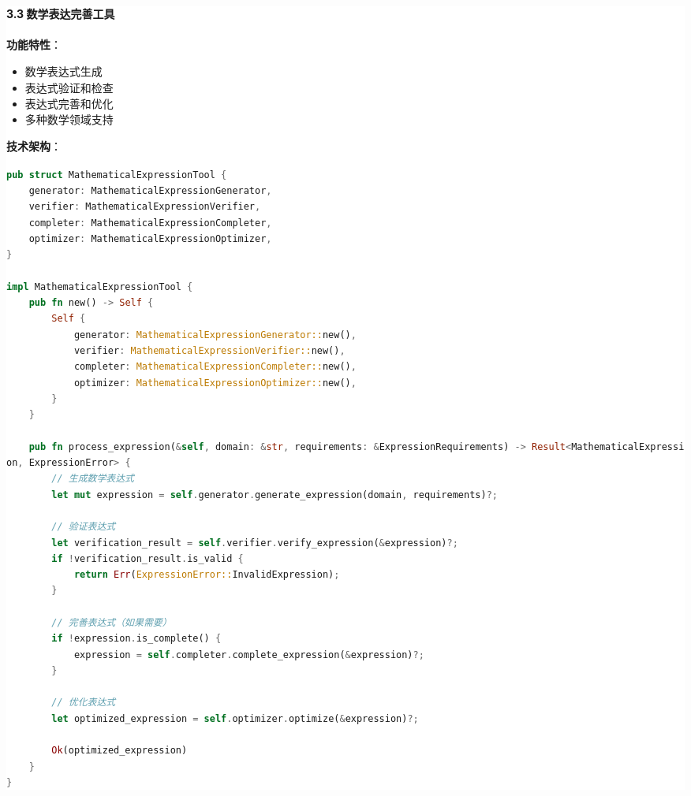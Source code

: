#### 3.3 数学表达完善工具

**功能特性**：

- 数学表达式生成
- 表达式验证和检查
- 表达式完善和优化
- 多种数学领域支持

**技术架构**：

```rust
pub struct MathematicalExpressionTool {
    generator: MathematicalExpressionGenerator,
    verifier: MathematicalExpressionVerifier,
    completer: MathematicalExpressionCompleter,
    optimizer: MathematicalExpressionOptimizer,
}

impl MathematicalExpressionTool {
    pub fn new() -> Self {
        Self {
            generator: MathematicalExpressionGenerator::new(),
            verifier: MathematicalExpressionVerifier::new(),
            completer: MathematicalExpressionCompleter::new(),
            optimizer: MathematicalExpressionOptimizer::new(),
        }
    }
    
    pub fn process_expression(&self, domain: &str, requirements: &ExpressionRequirements) -> Result<MathematicalExpression, ExpressionError> {
        // 生成数学表达式
        let mut expression = self.generator.generate_expression(domain, requirements)?;
        
        // 验证表达式
        let verification_result = self.verifier.verify_expression(&expression)?;
        if !verification_result.is_valid {
            return Err(ExpressionError::InvalidExpression);
        }
        
        // 完善表达式（如果需要）
        if !expression.is_complete() {
            expression = self.completer.complete_expression(&expression)?;
        }
        
        // 优化表达式
        let optimized_expression = self.optimizer.optimize(&expression)?;
        
        Ok(optimized_expression)
    }
}
```
